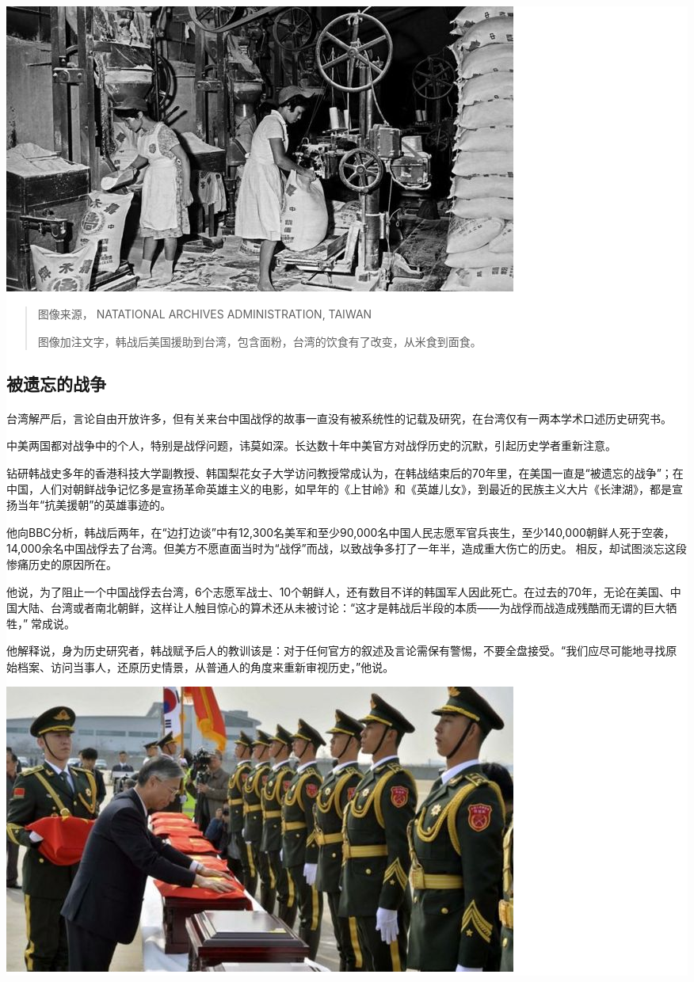 ![.](_130409098_mediaitem130409097.jpg)

> 图像来源，  NATATIONAL ARCHIVES ADMINISTRATION, TAIWAN
>
> 图像加注文字，韩战后美国援助到台湾，包含面粉，台湾的饮食有了改变，从米食到面食。

##  被遗忘的战争

台湾解严后，言论自由开放许多，但有关来台中国战俘的故事一直没有被系统性的记载及研究，在台湾仅有一两本学术口述历史研究书。

中美两国都对战争中的个人，特别是战俘问题，讳莫如深。长达数十年中美官方对战俘历史的沉默，引起历史学者重新注意。

钻研韩战史多年的香港科技大学副教授、韩国梨花女子大学访问教授常成认为，在韩战结束后的70年里，在美国一直是“被遗忘的战争”；在中国，人们对朝鲜战争记忆多是宣扬革命英雄主义的电影，如早年的《上甘岭》和《英雄儿女》，到最近的民族主义大片《长津湖》，都是宣扬当年“抗美援朝”的英雄事迹的。

他向BBC分析，韩战后两年，在“边打边谈”中有12,300名美军和至少90,000名中国人民志愿军官兵丧生，至少140,000朝鲜人死于空袭，14,000余名中国战俘去了台湾。但美方不愿直面当时为“战俘”而战，以致战争多打了一年半，造成重大伤亡的历史。 相反，却试图淡忘这段惨痛历史的原因所在。

他说，为了阻止一个中国战俘去台湾，6个志愿军战士、10个朝鲜人，还有数目不详的韩国军人因此死亡。在过去的70年，无论在美国、中国大陆、台湾或者南北朝鲜，这样让人触目惊心的算术还从未被讨论：“这才是韩战后半段的本质——为战俘而战造成残酷而无谓的巨大牺牲，” 常成说。

他解释说，身为历史研究者，韩战赋予后人的教训该是：对于任何官方的叙述及言论需保有警惕，不要全盘接受。“我们应尽可能地寻找原始档案、访问当事人，还原历史情景，从普通人的角度来重新审视历史，”他说。

![2016年，朝鲜战争结束逾六十年后，36名在韩国阵亡中国士兵的遗骸将被运返归中国。](_113059926_160331075521_china_korea_remains_976x549_epa_nocredit.jpg)
